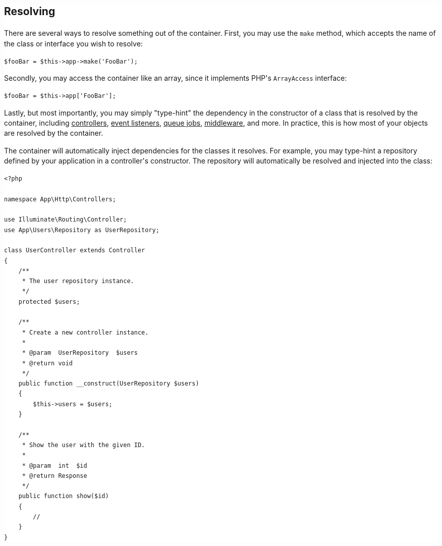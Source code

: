 <a name="resolving"></a>
## Resolving

There are several ways to resolve something out of the container. First, you may use the `make` method, which accepts the name of the class or interface you wish to resolve:

    $fooBar = $this->app->make('FooBar');

Secondly, you may access the container like an array, since it implements PHP's `ArrayAccess` interface:

    $fooBar = $this->app['FooBar'];

Lastly, but most importantly, you may simply "type-hint" the dependency in the constructor of a class that is resolved by the container, including [controllers](/docs/{{version}}/controllers), [event listeners](/docs/{{version}}/events), [queue jobs](/docs/{{version}}/queues), [middleware](/docs/{{version}}/middleware), and more. In practice, this is how most of your objects are resolved by the container.

The container will automatically inject dependencies for the classes it resolves. For example, you may type-hint a repository defined by your application in a controller's constructor. The repository will automatically be resolved and injected into the class:

    <?php

    namespace App\Http\Controllers;

    use Illuminate\Routing\Controller;
    use App\Users\Repository as UserRepository;

    class UserController extends Controller
    {
        /**
         * The user repository instance.
         */
        protected $users;

        /**
         * Create a new controller instance.
         *
         * @param  UserRepository  $users
         * @return void
         */
        public function __construct(UserRepository $users)
        {
            $this->users = $users;
        }

        /**
         * Show the user with the given ID.
         *
         * @param  int  $id
         * @return Response
         */
        public function show($id)
        {
            //
        }
    }
